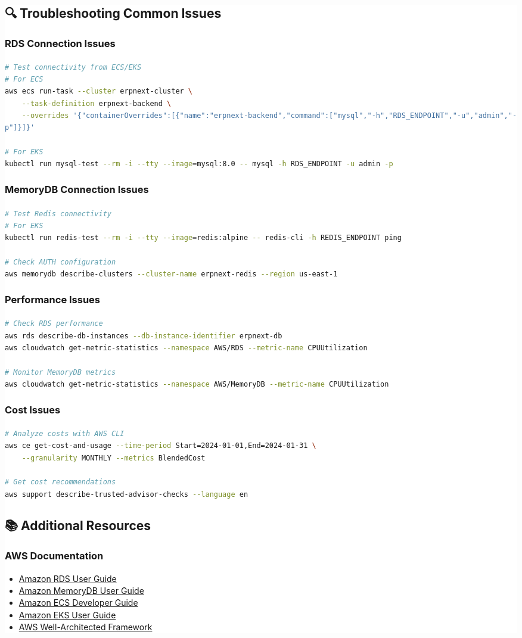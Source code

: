 ## 🔍 Troubleshooting Common Issues

### RDS Connection Issues
```bash
# Test connectivity from ECS/EKS
# For ECS
aws ecs run-task --cluster erpnext-cluster \
    --task-definition erpnext-backend \
    --overrides '{"containerOverrides":[{"name":"erpnext-backend","command":["mysql","-h","RDS_ENDPOINT","-u","admin","-p"]}]}'

# For EKS
kubectl run mysql-test --rm -i --tty --image=mysql:8.0 -- mysql -h RDS_ENDPOINT -u admin -p
```

### MemoryDB Connection Issues
```bash
# Test Redis connectivity
# For EKS
kubectl run redis-test --rm -i --tty --image=redis:alpine -- redis-cli -h REDIS_ENDPOINT ping

# Check AUTH configuration
aws memorydb describe-clusters --cluster-name erpnext-redis --region us-east-1
```

### Performance Issues
```bash
# Check RDS performance
aws rds describe-db-instances --db-instance-identifier erpnext-db
aws cloudwatch get-metric-statistics --namespace AWS/RDS --metric-name CPUUtilization

# Monitor MemoryDB metrics
aws cloudwatch get-metric-statistics --namespace AWS/MemoryDB --metric-name CPUUtilization
```

### Cost Issues
```bash
# Analyze costs with AWS CLI
aws ce get-cost-and-usage --time-period Start=2024-01-01,End=2024-01-31 \
    --granularity MONTHLY --metrics BlendedCost

# Get cost recommendations
aws support describe-trusted-advisor-checks --language en
```

## 📚 Additional Resources

### AWS Documentation
- [Amazon RDS User Guide](https://docs.aws.amazon.com/rds/)
- [Amazon MemoryDB User Guide](https://docs.aws.amazon.com/memorydb/)
- [Amazon ECS Developer Guide](https://docs.aws.amazon.com/ecs/)
- [Amazon EKS User Guide](https://docs.aws.amazon.com/eks/)
- [AWS Well-Architected Framework](https://aws.amazon.com/architecture/well-architected/)
